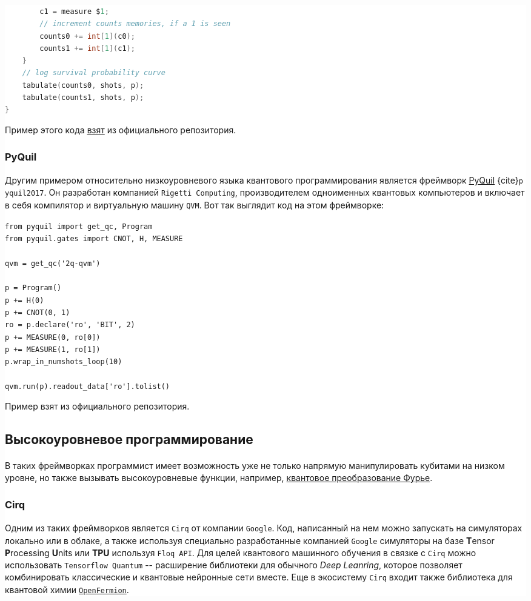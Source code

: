 ```c
        c1 = measure $1;
        // increment counts memories, if a 1 is seen
        counts0 += int[1](c0);
        counts1 += int[1](c1);
    }
    // log survival probability curve
    tabulate(counts0, shots, p);
    tabulate(counts1, shots, p);
}
```

Пример этого кода [взят](https://github.com/Qiskit/openqasm/blob/master/examples/t1.qasm) из официального репозитория.

### PyQuil

Другим примером относительно низкоуровневого языка квантового программирования является фреймворк [PyQuil](https://github.com/rigetti/pyquil) {cite}`pyquil2017`. Он разработан компанией `Rigetti Computing`, производителем одноименных квантовых компьютеров и включает в себя компилятор и виртуальную машину `QVM`. Вот так выглядит код на этом фреймворке:

```python3
from pyquil import get_qc, Program
from pyquil.gates import CNOT, H, MEASURE

qvm = get_qc('2q-qvm')

p = Program()
p += H(0)
p += CNOT(0, 1)
ro = p.declare('ro', 'BIT', 2)
p += MEASURE(0, ro[0])
p += MEASURE(1, ro[1])
p.wrap_in_numshots_loop(10)

qvm.run(p).readout_data['ro'].tolist()
```

Пример взят из официального репозитория.

## Высокоуровневое программирование

В таких фреймворках программист имеет возможность уже не только напрямую манипулировать кубитами на низком уровне, но также вызывать высокоуровневые функции, например, [квантовое преобразование Фурье](https://quantumai.google/reference/python/cirq/ops/QuantumFourierTransformGate).

### Cirq

Одним из таких фреймворков является `Cirq` от компании `Google`. Код, написанный на нем можно запускать на симуляторах локально или в облаке, а также используя специально разработанные компанией `Google` симуляторы на базе **T**ensor **P**rocessing **U**nits или **TPU** используя `Floq API`. Для целей квантового машинного обучения в связке с `Cirq` можно использовать `Tensorflow Quantum` -- расширение библиотеки для обычного _Deep Leanring_, которое позволяет комбинировать классические и квантовые нейронные сети вместе. Еще в экосистему `Cirq` входит также библиотека для квантовой химии [`OpenFermion`](https://github.com/quantumlib/OpenFermion).
